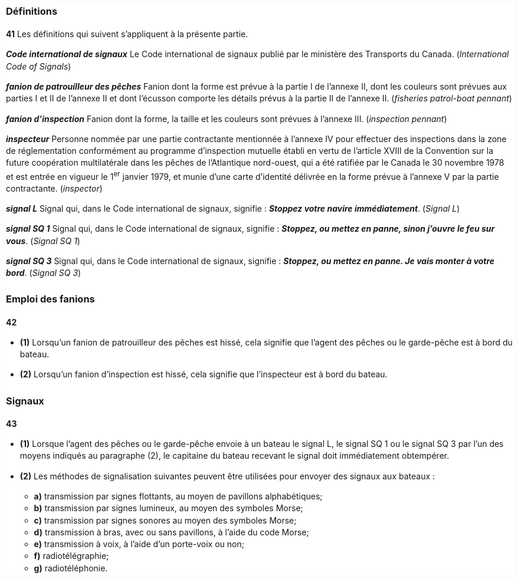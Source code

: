 

### Définitions


**41** Les définitions qui suivent s’appliquent à la présente partie.

***Code international de signaux*** Le Code international de signaux publié par le ministère des Transports du Canada. (*International Code of Signals*)

***fanion de patrouilleur des pêches*** Fanion dont la forme est prévue à la partie I de l’annexe II, dont les couleurs sont prévues aux parties I et II de l’annexe II et dont l’écusson comporte les détails prévus à la partie II de l’annexe II. (*fisheries patrol-boat pennant*)

***fanion d’inspection*** Fanion dont la forme, la taille et les couleurs sont prévues à l’annexe III. (*inspection pennant*)

***inspecteur*** Personne nommée par une partie contractante mentionnée à l’annexe IV pour effectuer des inspections dans la zone de réglementation conformément au programme d’inspection mutuelle établi en vertu de l’article XVIII de la Convention sur la future coopération multilatérale dans les pêches de l’Atlantique nord-ouest, qui a été ratifiée par le Canada le 30 novembre 1978 et est entrée en vigueur le 1<sup>er</sup> janvier 1979, et munie d’une carte d’identité délivrée en la forme prévue à l’annexe V par la partie contractante. (*inspector*)

***signal L*** Signal qui, dans le Code international de signaux, signifie : ***Stoppez votre navire immédiatement***. (*Signal L*)

***signal SQ 1*** Signal qui, dans le Code international de signaux, signifie : ***Stoppez, ou mettez en panne, sinon j’ouvre le feu sur vous***. (*Signal SQ 1*)

***signal SQ 3*** Signal qui, dans le Code international de signaux, signifie : ***Stoppez, ou mettez en panne. Je vais monter à votre bord***. (*Signal SQ 3*)




### Emploi des fanions


**42** 

- **(1)** Lorsqu’un fanion de patrouilleur des pêches est hissé, cela signifie que l’agent des pêches ou le garde-pêche est à bord du bateau.

- **(2)** Lorsqu’un fanion d’inspection est hissé, cela signifie que l’inspecteur est à bord du bateau.




### Signaux


**43** 

- **(1)** Lorsque l’agent des pêches ou le garde-pêche envoie à un bateau le signal L, le signal SQ 1 ou le signal SQ 3 par l’un des moyens indiqués au paragraphe (2), le capitaine du bateau recevant le signal doit immédiatement obtempérer.

- **(2)** Les méthodes de signalisation suivantes peuvent être utilisées pour envoyer des signaux aux bateaux :
	- **a)** transmission par signes flottants, au moyen de pavillons alphabétiques;
	- **b)** transmission par signes lumineux, au moyen des symboles Morse;
	- **c)** transmission par signes sonores au moyen des symboles Morse;
	- **d)** transmission à bras, avec ou sans pavillons, à l’aide du code Morse;
	- **e)** transmission à voix, à l’aide d’un porte-voix ou non;
	- **f)** radiotélégraphie;
	- **g)** radiotéléphonie.
